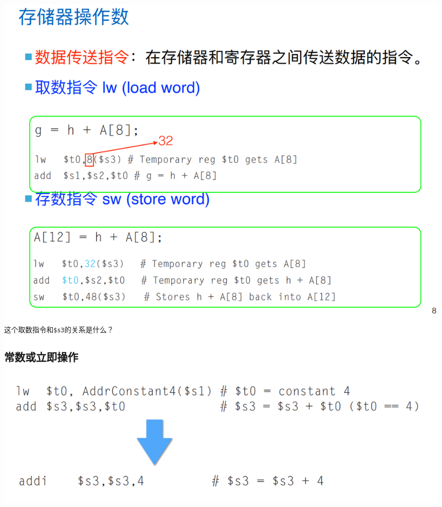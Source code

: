 ​![image](assets/image-20230308140655-nuipl77.png)​

这个取数指令和`$s3`​的关系是什么？

## 常数或立即操作

​![image](assets/image-20230308140814-ifrep77.png)​
